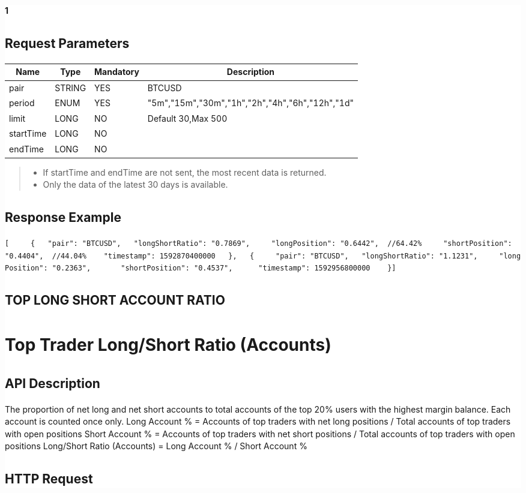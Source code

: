 **1**

Request Parameters[​](/docs/derivatives/coin-margined-futures/market-data/rest-api/Top-Trader-Long-Short-Ratio#request-parameters)
----------

|  Name   | Type |Mandatory|                  Description                  |
|---------|------|---------|-----------------------------------------------|
|  pair   |STRING|   YES   |                    BTCUSD                     |
| period  | ENUM |   YES   |"5m","15m","30m","1h","2h","4h","6h","12h","1d"|
|  limit  | LONG |   NO    |              Default 30,Max 500               |
|startTime| LONG |   NO    |                                               |
| endTime | LONG |   NO    |                                               |

>
>
> * If startTime and endTime are not sent, the most recent data is returned.
> * Only the data of the latest 30 days is available.
>
>

Response Example[​](/docs/derivatives/coin-margined-futures/market-data/rest-api/Top-Trader-Long-Short-Ratio#response-example)
----------

```
[     {	  "pair": "BTCUSD",	  "longShortRatio": "0.7869",	  "longPosition": "0.6442",  //64.42%	  "shortPosition": "0.4404",  //44.04%	  "timestamp": 1592870400000   },   {     "pair": "BTCUSD",	  "longShortRatio": "1.1231",	  "longPosition": "0.2363",  	  "shortPosition": "0.4537",  	  "timestamp": 1592956800000	}]
```

## TOP LONG SHORT ACCOUNT RATIO

Top Trader Long/Short Ratio (Accounts)
==========

API Description[​](/docs/derivatives/coin-margined-futures/market-data/rest-api/Top-Long-Short-Account-Ratio#api-description)
----------

The proportion of net long and net short accounts to total accounts of the top 20% users with the highest margin balance. Each account is counted once only.
Long Account % = Accounts of top traders with net long positions / Total accounts of top traders with open positions
Short Account % = Accounts of top traders with net short positions / Total accounts of top traders with open positions
Long/Short Ratio (Accounts) = Long Account % / Short Account %

HTTP Request[​](/docs/derivatives/coin-margined-futures/market-data/rest-api/Top-Long-Short-Account-Ratio#http-request)
----------

